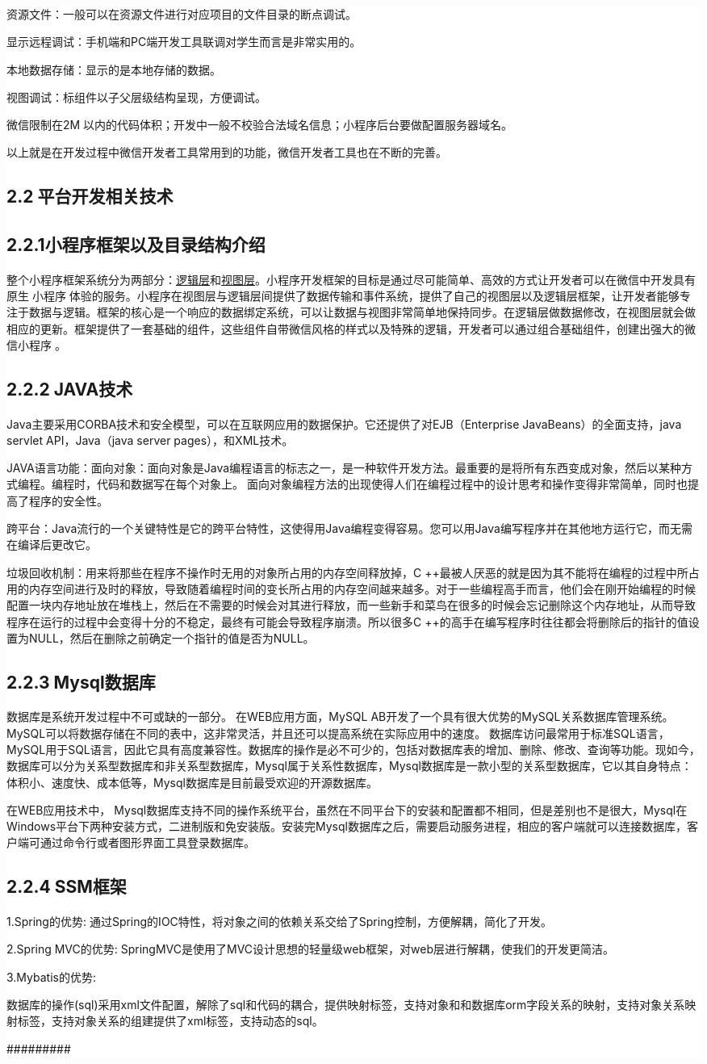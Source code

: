 资源文件：一般可以在资源文件进行对应项目的文件目录的断点调试。

显示远程调试：手机端和PC端开发工具联调对学生而言是非常实用的。

本地数据存储：显示的是本地存储的数据。

视图调试：标组件以子父层级结构呈现，方便调试。

微信限制在2M 以内的代码体积；开发中一般不校验合法域名信息；小程序后台要做配置服务器域名。

以上就是在开发过程中微信开发者工具常用到的功能，微信开发者工具也在不断的完善。

## 2.2 平台开发相关技术

## 2.2.1小程序框架以及目录结构介绍
整个小程序框架系统分为两部分：[逻辑层](https://developers.weixin.qq.com/miniprogram/dev/framework/app-service/)和[视图层](https://developers.weixin.qq.com/miniprogram/dev/framework/view/)。小程序开发框架的目标是通过尽可能简单、高效的方式让开发者可以在微信中开发具有原生 小程序 体验的服务。小程序在视图层与逻辑层间提供了数据传输和事件系统，提供了自己的视图层以及逻辑层框架，让开发者能够专注于数据与逻辑。框架的核心是一个响应的数据绑定系统，可以让数据与视图非常简单地保持同步。在逻辑层做数据修改，在视图层就会做相应的更新。框架提供了一套基础的组件，这些组件自带微信风格的样式以及特殊的逻辑，开发者可以通过组合基础组件，创建出强大的微信小程序 。

## 2.2.2 JAVA技术
Java主要采用CORBA技术和安全模型，可以在互联网应用的数据保护。它还提供了对EJB（Enterprise JavaBeans）的全面支持，java servlet API，Java（java server pages），和XML技术。

JAVA语言功能：面向对象：面向对象是Java编程语言的标志之一，是一种软件开发方法。最重要的是将所有东西变成对象，然后以某种方式编程。编程时，代码和数据写在每个对象上。 面向对象编程方法的出现使得人们在编程过程中的设计思考和操作变得非常简单，同时也提高了程序的安全性。

跨平台：Java流行的一个关键特性是它的跨平台特性，这使得用Java编程变得容易。您可以用Java编写程序并在其他地方运行它，而无需在编译后更改它。

垃圾回收机制：用来将那些在程序不操作时无用的对象所占用的内存空间释放掉，C ++最被人厌恶的就是因为其不能将在编程的过程中所占用的内存空间进行及时的释放，导致随着编程时间的变长所占用的内存空间越来越多。对于一些编程高手而言，他们会在刚开始编程的时候配置一块内存地址放在堆栈上，然后在不需要的时候会对其进行释放，而一些新手和菜鸟在很多的时候会忘记删除这个内存地址，从而导致程序在运行的过程中会变得十分的不稳定，最终有可能会导致程序崩溃。所以很多C ++的高手在编写程序时往往都会将删除后的指针的值设置为NULL，然后在删除之前确定一个指针的值是否为NULL。
## 2.2.3  Mysql数据库
数据库是系统开发过程中不可或缺的一部分。 在WEB应用方面，MySQL AB开发了一个具有很大优势的MySQL关系数据库管理系统。 MySQL可以将数据存储在不同的表中，这非常灵活，并且还可以提高系统在实际应用中的速度。 数据库访问最常用于标准SQL语言，MySQL用于SQL语言，因此它具有高度兼容性。数据库的操作是必不可少的，包括对数据库表的增加、删除、修改、查询等功能。现如今，数据库可以分为关系型数据库和非关系型数据库，Mysql属于关系性数据库，Mysql数据库是一款小型的关系型数据库，它以其自身特点：体积小、速度快、成本低等，Mysql数据库是目前最受欢迎的开源数据库。

在WEB应用技术中， Mysql数据库支持不同的操作系统平台，虽然在不同平台下的安装和配置都不相同，但是差别也不是很大，Mysql在Windows平台下两种安装方式，二进制版和免安装版。安装完Mysql数据库之后，需要启动服务进程，相应的客户端就可以连接数据库，客户端可通过命令行或者图形界面工具登录数据库。

## 2.2.4 SSM框架
1.Spring的优势:
通过Spring的IOC特性，将对象之间的依赖关系交给了Spring控制，方便解耦，简化了开发。

2.Spring MVC的优势:
SpringMVC是使用了MVC设计思想的轻量级web框架，对web层进行解耦，使我们的开发更简洁。

3.Mybatis的优势:

数据库的操作(sql)采用xml文件配置，解除了sql和代码的耦合，提供映射标签，支持对象和和数据库orm字段关系的映射，支持对象关系映射标签，支持对象关系的组建提供了xml标签，支持动态的sql。


######### 
